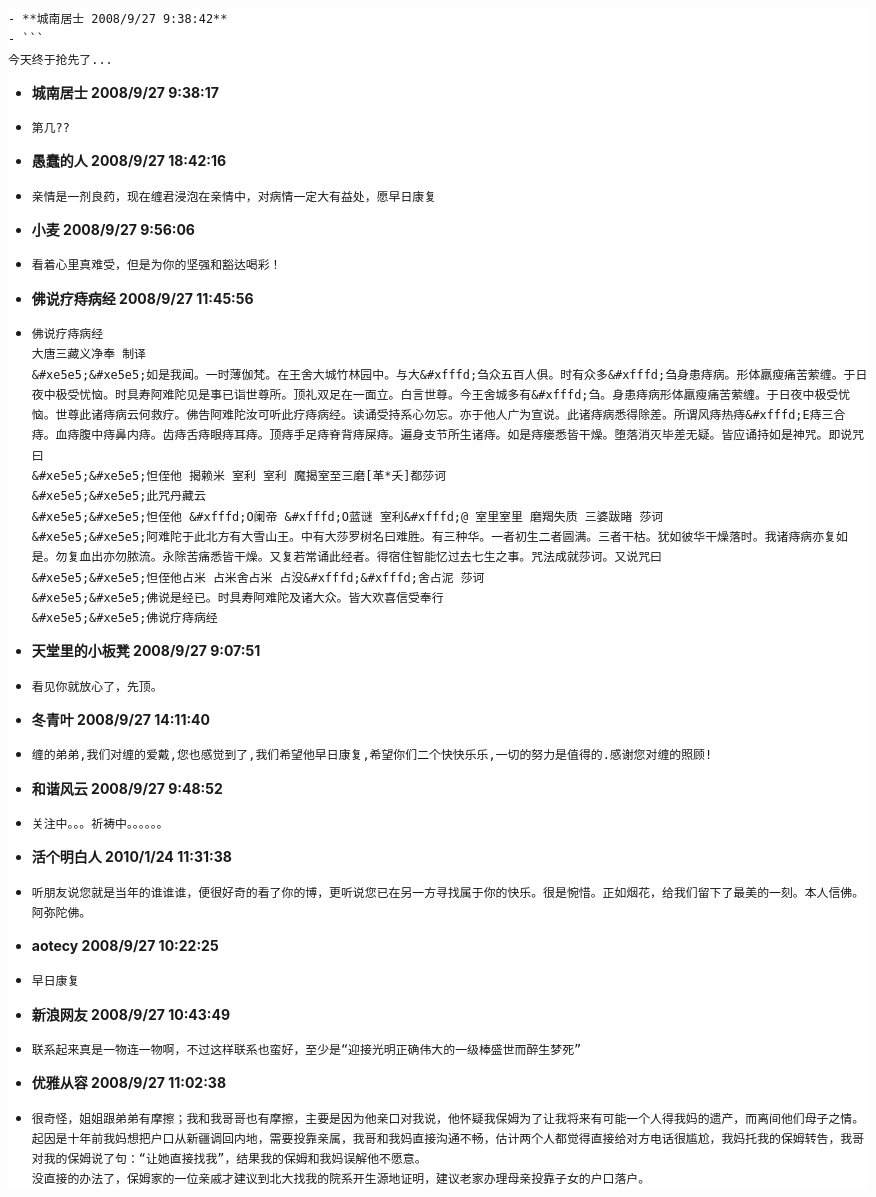   ```
- **城南居士 2008/9/27 9:38:42**
- ```
  今天终于抢先了...
  ```
- **城南居士 2008/9/27 9:38:17**
- ```
  第几??
  ```
- **愚蠢的人 2008/9/27 18:42:16**
- ```
  亲情是一剂良药，现在缠君浸泡在亲情中，对病情一定大有益处，愿早日康复
  ```
- **小麦 2008/9/27 9:56:06**
- ```
  看着心里真难受，但是为你的坚强和豁达喝彩！
  ```
- **佛说疗痔病经 2008/9/27 11:45:56**
- ```
  佛说疗痔病经
  大唐三藏义净奉 制译
  &#xe5e5;&#xe5e5;如是我闻。一时薄伽梵。在王舍大城竹林园中。与大&#xfffd;刍众五百人俱。时有众多&#xfffd;刍身患痔病。形体羸瘦痛苦萦缠。于日夜中极受忧恼。时具寿阿难陀见是事已诣世尊所。顶礼双足在一面立。白言世尊。今王舍城多有&#xfffd;刍。身患痔病形体羸瘦痛苦萦缠。于日夜中极受忧恼。世尊此诸痔病云何救疗。佛告阿难陀汝可听此疗痔病经。读诵受持系心勿忘。亦于他人广为宣说。此诸痔病悉得除差。所谓风痔热痔&#xfffd;E痔三合痔。血痔腹中痔鼻内痔。齿痔舌痔眼痔耳痔。顶痔手足痔脊背痔屎痔。遍身支节所生诸痔。如是痔瘘悉皆干燥。堕落消灭毕差无疑。皆应诵持如是神咒。即说咒曰
  &#xe5e5;&#xe5e5;怛侄他 揭赖米 室利 室利 魔揭室至三磨[革*夭]都莎诃
  &#xe5e5;&#xe5e5;此咒丹藏云
  &#xe5e5;&#xe5e5;怛侄他 &#xfffd;O阑帝 &#xfffd;O蓝谜 室利&#xfffd;@ 室里室里 磨羯失质 三婆跋睹 莎诃
  &#xe5e5;&#xe5e5;阿难陀于此北方有大雪山王。中有大莎罗树名曰难胜。有三种华。一者初生二者圆满。三者干枯。犹如彼华干燥落时。我诸痔病亦复如是。勿复血出亦勿脓流。永除苦痛悉皆干燥。又复若常诵此经者。得宿住智能忆过去七生之事。咒法成就莎诃。又说咒曰
  &#xe5e5;&#xe5e5;怛侄他占米 占米舍占米 占没&#xfffd;&#xfffd;舍占泥 莎诃
  &#xe5e5;&#xe5e5;佛说是经已。时具寿阿难陀及诸大众。皆大欢喜信受奉行
  &#xe5e5;&#xe5e5;佛说疗痔病经
  ```
- **天堂里的小板凳 2008/9/27 9:07:51**
- ```
  看见你就放心了，先顶。
  ```
- **冬青叶 2008/9/27 14:11:40**
- ```
  缠的弟弟,我们对缠的爱戴,您也感觉到了,我们希望他早日康复,希望你们二个快快乐乐,一切的努力是值得的.感谢您对缠的照顾!
  ```
- **和谐风云 2008/9/27 9:48:52**
- ```
  关注中。。。祈祷中。。。。。。
  ```
- **活个明白人 2010/1/24 11:31:38**
- ```
  听朋友说您就是当年的谁谁谁，便很好奇的看了你的博，更听说您已在另一方寻找属于你的快乐。很是惋惜。正如烟花，给我们留下了最美的一刻。本人信佛。
  阿弥陀佛。
  ```
- **aotecy 2008/9/27 10:22:25**
- ```
  早日康复
  ```
- **新浪网友 2008/9/27 10:43:49**
- ```
  联系起来真是一物连一物啊，不过这样联系也蛮好，至少是“迎接光明正确伟大的一级棒盛世而醉生梦死”
  ```
- **优雅从容 2008/9/27 11:02:38**
- ```
  很奇怪，姐姐跟弟弟有摩擦；我和我哥哥也有摩擦，主要是因为他亲口对我说，他怀疑我保姆为了让我将来有可能一个人得我妈的遗产，而离间他们母子之情。
  起因是十年前我妈想把户口从新疆调回内地，需要投靠亲属，我哥和我妈直接沟通不畅，估计两个人都觉得直接给对方电话很尴尬，我妈托我的保姆转告，我哥对我的保姆说了句：“让她直接找我”，结果我的保姆和我妈误解他不愿意。
  没直接的办法了，保姆家的一位亲戚才建议到北大找我的院系开生源地证明，建议老家办理母亲投靠子女的户口落户。